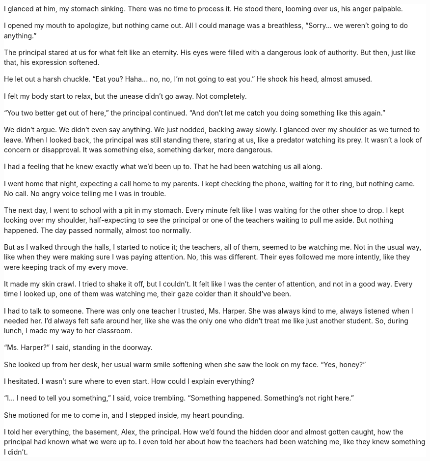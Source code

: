 I glanced at him, my stomach sinking. There was no time to process it. He stood there, looming over us, his anger palpable.

I opened my mouth to apologize, but nothing came out. All I could manage was a breathless, “Sorry... we weren’t going to do anything.”

The principal stared at us for what felt like an eternity. His eyes were filled with a dangerous look of authority. But then, just like that, his expression softened.

He let out a harsh chuckle. “Eat you? Haha... no, no, I’m not going to eat you.” He shook his head, almost amused.

I felt my body start to relax, but the unease didn’t go away. Not completely.

“You two better get out of here,” the principal continued. “And don’t let me catch you doing something like this again.”

We didn’t argue. We didn’t even say anything. We just nodded, backing away slowly. I glanced over my shoulder as we turned to leave. When I looked back, the principal was still standing there, staring at us, like a predator watching its prey. It wasn’t a look of concern or disapproval. It was something else, something darker, more dangerous.

I had a feeling that he knew exactly what we’d been up to. That he had been watching us all along.

I went home that night, expecting a call home to my parents. I kept checking the phone, waiting for it to ring, but nothing came. No call. No angry voice telling me I was in trouble.

The next day, I went to school with a pit in my stomach. Every minute felt like I was waiting for the other shoe to drop. I kept looking over my shoulder, half-expecting to see the principal or one of the teachers waiting to pull me aside. But nothing happened. The day passed normally, almost too normally.

But as I walked through the halls, I started to notice it; the teachers, all of them, seemed to be watching me. Not in the usual way, like when they were making sure I was paying attention. No, this was different. Their eyes followed me more intently, like they were keeping track of my every move.

It made my skin crawl. I tried to shake it off, but I couldn’t. It felt like I was the center of attention, and not in a good way. Every time I looked up, one of them was watching me, their gaze colder than it should’ve been.

I had to talk to someone. There was only one teacher I trusted, Ms. Harper. She was always kind to me, always listened when I needed her. I’d always felt safe around her, like she was the only one who didn’t treat me like just another student. So, during lunch, I made my way to her classroom.

“Ms. Harper?” I said, standing in the doorway.

She looked up from her desk, her usual warm smile softening when she saw the look on my face. “Yes, honey?”

I hesitated. I wasn’t sure where to even start. How could I explain everything?

“I... I need to tell you something,” I said, voice trembling. “Something happened. Something’s not right here.”

She motioned for me to come in, and I stepped inside, my heart pounding.

I told her everything, the basement, Alex, the principal. How we’d found the hidden door and almost gotten caught, how the principal had known what we were up to. I even told her about how the teachers had been watching me, like they knew something I didn’t.
